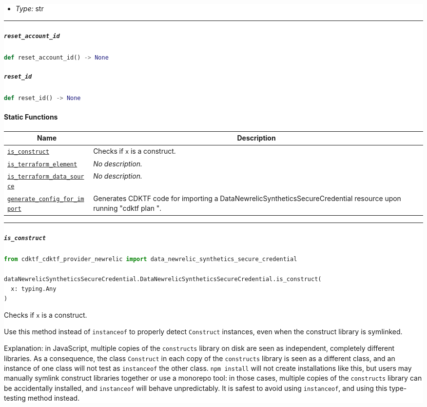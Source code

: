 - *Type:* str

---

##### `reset_account_id` <a name="reset_account_id" id="@cdktf/provider-newrelic.dataNewrelicSyntheticsSecureCredential.DataNewrelicSyntheticsSecureCredential.resetAccountId"></a>

```python
def reset_account_id() -> None
```

##### `reset_id` <a name="reset_id" id="@cdktf/provider-newrelic.dataNewrelicSyntheticsSecureCredential.DataNewrelicSyntheticsSecureCredential.resetId"></a>

```python
def reset_id() -> None
```

#### Static Functions <a name="Static Functions" id="Static Functions"></a>

| **Name** | **Description** |
| --- | --- |
| <code><a href="#@cdktf/provider-newrelic.dataNewrelicSyntheticsSecureCredential.DataNewrelicSyntheticsSecureCredential.isConstruct">is_construct</a></code> | Checks if `x` is a construct. |
| <code><a href="#@cdktf/provider-newrelic.dataNewrelicSyntheticsSecureCredential.DataNewrelicSyntheticsSecureCredential.isTerraformElement">is_terraform_element</a></code> | *No description.* |
| <code><a href="#@cdktf/provider-newrelic.dataNewrelicSyntheticsSecureCredential.DataNewrelicSyntheticsSecureCredential.isTerraformDataSource">is_terraform_data_source</a></code> | *No description.* |
| <code><a href="#@cdktf/provider-newrelic.dataNewrelicSyntheticsSecureCredential.DataNewrelicSyntheticsSecureCredential.generateConfigForImport">generate_config_for_import</a></code> | Generates CDKTF code for importing a DataNewrelicSyntheticsSecureCredential resource upon running "cdktf plan <stack-name>". |

---

##### `is_construct` <a name="is_construct" id="@cdktf/provider-newrelic.dataNewrelicSyntheticsSecureCredential.DataNewrelicSyntheticsSecureCredential.isConstruct"></a>

```python
from cdktf_cdktf_provider_newrelic import data_newrelic_synthetics_secure_credential

dataNewrelicSyntheticsSecureCredential.DataNewrelicSyntheticsSecureCredential.is_construct(
  x: typing.Any
)
```

Checks if `x` is a construct.

Use this method instead of `instanceof` to properly detect `Construct`
instances, even when the construct library is symlinked.

Explanation: in JavaScript, multiple copies of the `constructs` library on
disk are seen as independent, completely different libraries. As a
consequence, the class `Construct` in each copy of the `constructs` library
is seen as a different class, and an instance of one class will not test as
`instanceof` the other class. `npm install` will not create installations
like this, but users may manually symlink construct libraries together or
use a monorepo tool: in those cases, multiple copies of the `constructs`
library can be accidentally installed, and `instanceof` will behave
unpredictably. It is safest to avoid using `instanceof`, and using
this type-testing method instead.
